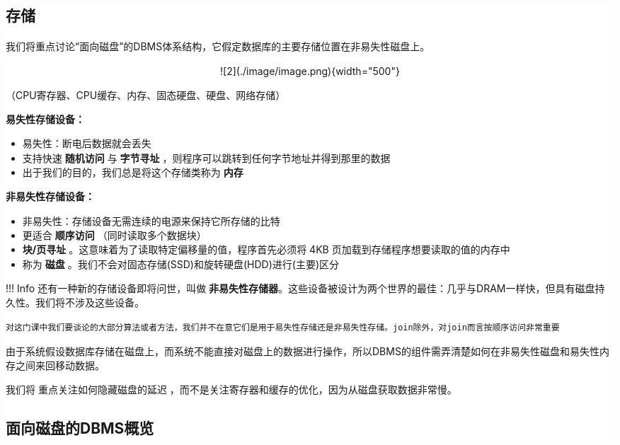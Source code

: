 ## 存储

我们将重点讨论“面向磁盘”的DBMS体系结构，它假定数据库的主要存储位置在非易失性磁盘上。

<center>![2](./image/image.png){width="500"}</center>

（CPU寄存器、CPU缓存、内存、固态硬盘、硬盘、网络存储）

**易失性存储设备：**

* 易失性：断电后数据就会丢失
* 支持快速 **随机访问** 与 **字节寻址** ，则程序可以跳转到任何字节地址并得到那里的数据
* 出于我们的目的，我们总是将这个存储类称为 **内存**

**非易失性存储设备：**

* 非易失性：存储设备无需连续的电源来保持它所存储的比特
* 更适合 **顺序访问** （同时读取多个数据块）
* **块/页寻址** 。这意味着为了读取特定偏移量的值，程序首先必须将 4KB 页加载到存储程序想要读取的值的内存中
* 称为 **磁盘** 。我们不会对固态存储(SSD)和旋转硬盘(HDD)进行(主要)区分

!!! Info
    还有一种新的存储设备即将问世，叫做 **非易失性存储器**。这些设备被设计为两个世界的最佳：几乎与DRAM一样快，但具有磁盘持久性。我们将不涉及这些设备。

    对这门课中我们要谈论的大部分算法或者方法，我们并不在意它们是用于易失性存储还是非易失性存储。join除外，对join而言按顺序访问非常重要

由于系统假设数据库存储在磁盘上，而系统不能直接对磁盘上的数据进行操作，所以DBMS的组件需弄清楚如何在非易失性磁盘和易失性内存之间来回移动数据。

我们将 重点关注如何隐藏磁盘的延迟 ，而不是关注寄存器和缓存的优化，因为从磁盘获取数据非常慢。

## 面向磁盘的DBMS概览
